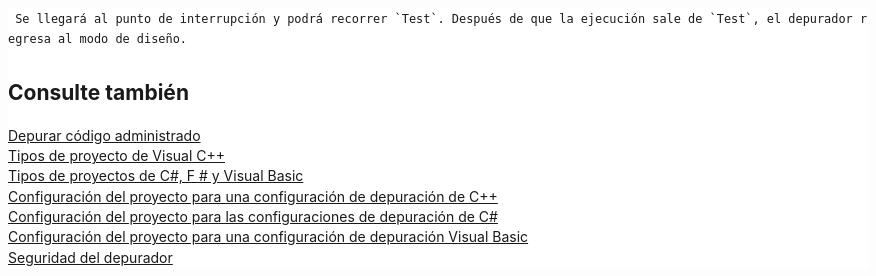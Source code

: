      Se llegará al punto de interrupción y podrá recorrer `Test`. Después de que la ejecución sale de `Test`, el depurador regresa al modo de diseño.  
  
## <a name="see-also"></a>Consulte también  
 [Depurar código administrado](../debugger/debugging-managed-code.md)   
 [Tipos de proyecto de Visual C++](../debugger/debugging-preparation-visual-cpp-project-types.md)   
 [Tipos de proyectos de C#, F # y Visual Basic](../debugger/debugging-preparation-csharp-f-hash-and-visual-basic-project-types.md)   
 [Configuración del proyecto para una configuración de depuración de C++](../debugger/project-settings-for-a-cpp-debug-configuration.md)   
 [Configuración del proyecto para las configuraciones de depuración de C#](../debugger/project-settings-for-csharp-debug-configurations.md)   
 [Configuración del proyecto para una configuración de depuración Visual Basic](../debugger/project-settings-for-a-visual-basic-debug-configuration.md)   
 [Seguridad del depurador](../debugger/debugger-security.md)

